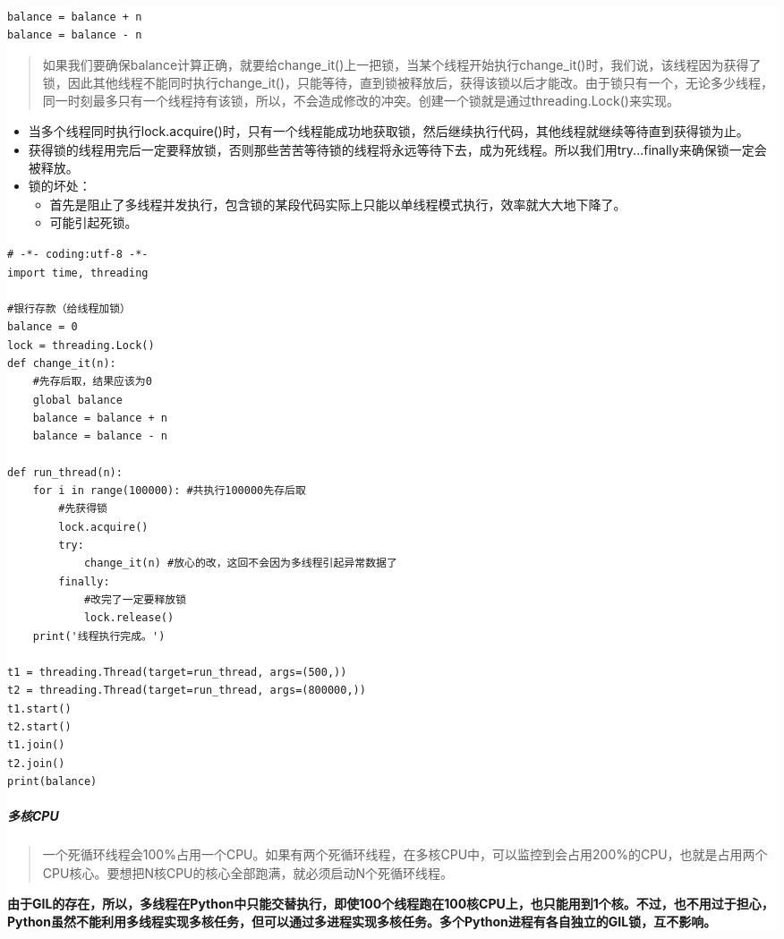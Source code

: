```
balance = balance + n
balance = balance - n 
```
> 如果我们要确保balance计算正确，就要给change_it()上一把锁，当某个线程开始执行change_it()时，我们说，该线程因为获得了锁，因此其他线程不能同时执行change_it()，只能等待，直到锁被释放后，获得该锁以后才能改。由于锁只有一个，无论多少线程，同一时刻最多只有一个线程持有该锁，所以，不会造成修改的冲突。创建一个锁就是通过threading.Lock()来实现。

* 当多个线程同时执行lock.acquire()时，只有一个线程能成功地获取锁，然后继续执行代码，其他线程就继续等待直到获得锁为止。
* 获得锁的线程用完后一定要释放锁，否则那些苦苦等待锁的线程将永远等待下去，成为死线程。所以我们用try...finally来确保锁一定会被释放。
* 锁的坏处：
	* 首先是阻止了多线程并发执行，包含锁的某段代码实际上只能以单线程模式执行，效率就大大地下降了。
	* 可能引起死锁。

```
# -*- coding:utf-8 -*-
import time, threading

#银行存款（给线程加锁）
balance = 0
lock = threading.Lock()
def change_it(n):
    #先存后取，结果应该为0
    global balance
    balance = balance + n
    balance = balance - n 
    
def run_thread(n):
    for i in range(100000): #共执行100000先存后取
        #先获得锁
        lock.acquire()
        try:
            change_it(n) #放心的改，这回不会因为多线程引起异常数据了
        finally:
            #改完了一定要释放锁
            lock.release()
    print('线程执行完成。')

t1 = threading.Thread(target=run_thread, args=(500,))
t2 = threading.Thread(target=run_thread, args=(800000,))
t1.start()
t2.start()
t1.join()
t2.join()
print(balance)
```

##### 多核CPU

> 一个死循环线程会100%占用一个CPU。如果有两个死循环线程，在多核CPU中，可以监控到会占用200%的CPU，也就是占用两个CPU核心。要想把N核CPU的核心全部跑满，就必须启动N个死循环线程。

**由于GIL的存在，所以，多线程在Python中只能交替执行，即使100个线程跑在100核CPU上，也只能用到1个核。不过，也不用过于担心，Python虽然不能利用多线程实现多核任务，但可以通过多进程实现多核任务。多个Python进程有各自独立的GIL锁，互不影响。**
